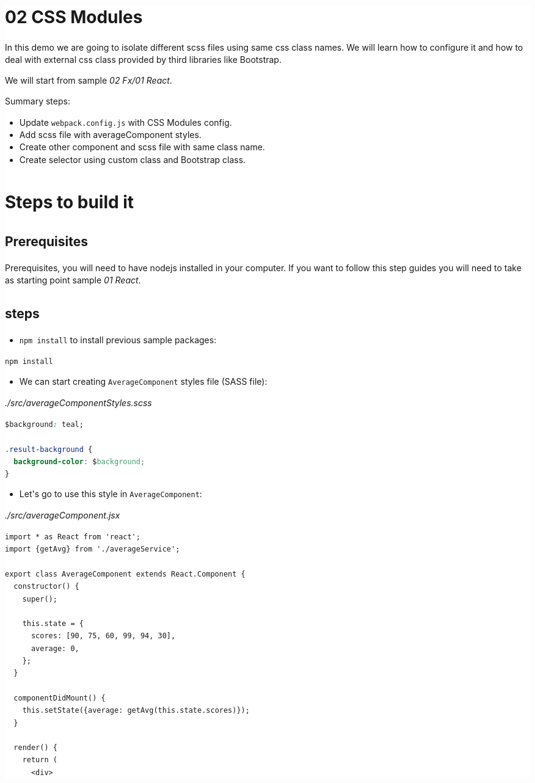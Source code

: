# 02 CSS Modules

In this demo we are going to isolate different scss files using same css class names.
We will learn how to configure it and how to deal with external css class provided by third libraries like Bootstrap.

We will start from sample _02 Fx/01 React_.

Summary steps:
- Update `webpack.config.js` with CSS Modules config.
- Add scss file with averageComponent styles.
- Create other component and scss file with same class name.
- Create selector using custom class and Bootstrap class.

# Steps to build it

## Prerequisites

Prerequisites, you will need to have nodejs installed in your computer. If you want to follow this step guides you will need to take as starting point sample _01 React_.

## steps

- `npm install` to install previous sample packages:

```
npm install
```

- We can start creating `AverageComponent` styles file (SASS file):

_./src/averageComponentStyles.scss_

```css
$background: teal;

.result-background {
  background-color: $background;
}
```

- Let's go to use this style in `AverageComponent`:

_./src/averageComponent.jsx_

```diff
import * as React from 'react';
import {getAvg} from './averageService';

export class AverageComponent extends React.Component {
  constructor() {
    super();

    this.state = {
      scores: [90, 75, 60, 99, 94, 30],
      average: 0,
    };
  }

  componentDidMount() {
    this.setState({average: getAvg(this.state.scores)});
  }

  render() {
    return (
      <div>
```